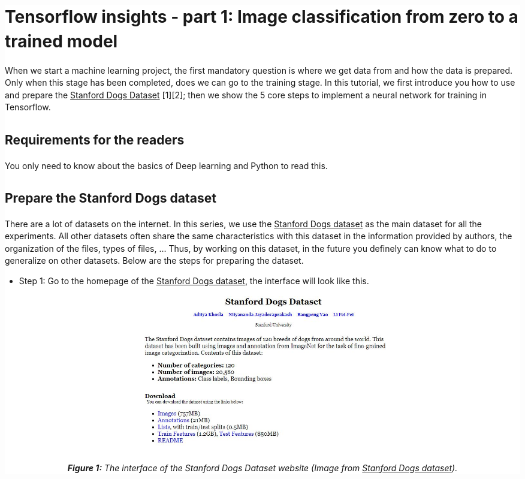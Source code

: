 # Tensorflow insights - part 1: Image classification from zero to a trained model

When we start a machine learning project, the first mandatory question is where we get data from and how the data is prepared. Only when this stage has been completed, does we can go to the training stage. In this tutorial, we first introduce you how to use and prepare the [Stanford Dogs Dataset](http://vision.stanford.edu/aditya86/ImageNetDogs/) [1][2]; then we show the 5 core steps to implement a neural network for training in Tensorflow.



## Requirements for the readers

You only need to know about the basics of Deep learning and Python to read this.

## Prepare the Stanford Dogs dataset
There are a lot of datasets on the internet. In this series, we use the [Stanford Dogs dataset](http://vision.stanford.edu/aditya86/ImageNetDogs/) as the main dataset for all the experiments. All other datasets often share the same characteristics with this dataset in the information provided by authors, the organization of the files, types of files, ... Thus, by working on this dataset, in the future you definely can know what to do to generalize on other datasets. Below are the steps for preparing the dataset.

- Step 1: Go to the homepage of the [Stanford Dogs dataset](http://vision.stanford.edu/aditya86/ImageNetDogs/), the interface will look like this.

<p align=center>
    <img src="images/stanford_dogs_dataset.JPG" width="480" alt>
</p>
<p align=center>
    <em><b>Figure 1:</b> The interface of the Stanford Dogs Dataset website (Image from <a href="http://vision.stanford.edu/aditya86/ImageNetDogs/">Stanford Dogs dataset</a>).</em>
</p>
